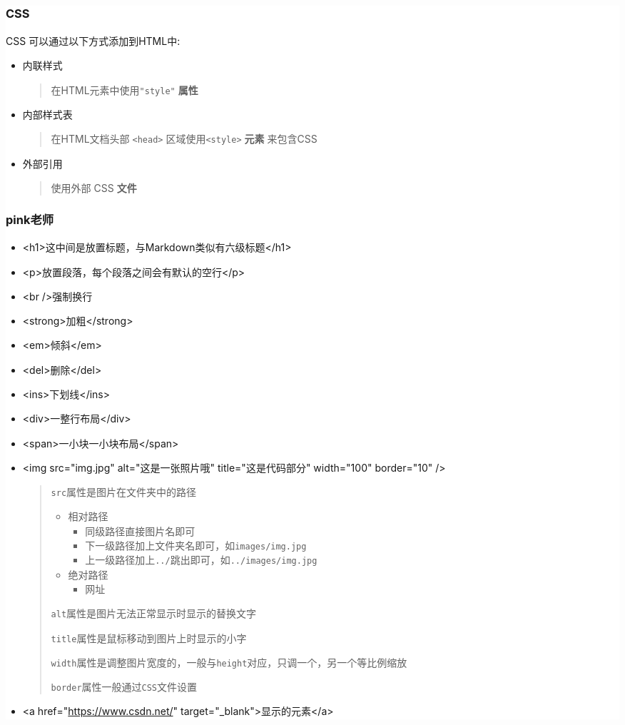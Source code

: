 ### CSS

CSS 可以通过以下方式添加到HTML中:

- 内联样式

  > 在HTML元素中使用`"style"` **属性**

- 内部样式表

  > 在HTML文档头部 `<head>` 区域使用`<style>` **元素** 来包含CSS

- 外部引用

  > 使用外部 CSS **文件**



### pink老师

- \<h1>这中间是放置标题，与Markdown类似有六级标题\</h1>

- \<p>放置段落，每个段落之间会有默认的空行\</p>

- \<br />强制换行

- \<strong>加粗\</strong>

- \<em>倾斜\</em>

- \<del>删除\</del>

- \<ins>下划线\</ins>

- \<div>一整行布局\</div>

- \<span>一小块一小块布局\</span>

- \<img src="img.jpg" alt="这是一张照片哦" title="这是代码部分" width="100" border="10" />

    > `src`属性是图片在文件夹中的路径
    >
    > - 相对路径
    >     - 同级路径直接图片名即可
    >     - 下一级路径加上文件夹名即可，如`images/img.jpg`
    >     - 上一级路径加上`../`跳出即可，如`../images/img.jpg`
    > - 绝对路径
    >     - 网址
    >
    > `alt`属性是图片无法正常显示时显示的替换文字
    >
    > `title`属性是鼠标移动到图片上时显示的小字
    >
    > `width`属性是调整图片宽度的，一般与`height`对应，只调一个，另一个等比例缩放
    >
    > `border`属性一般通过`CSS`文件设置

- \<a href="https://www.csdn.net/" target="_blank">显示的元素\</a>
